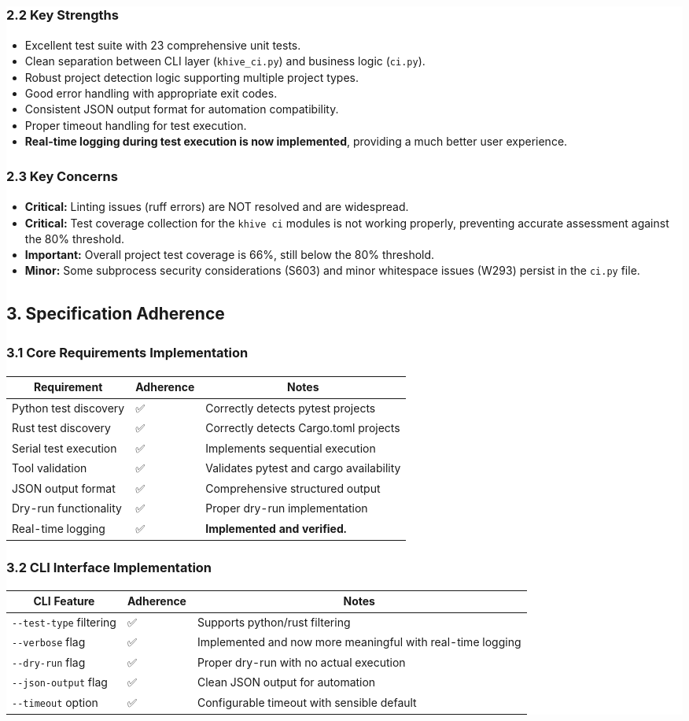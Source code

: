 ### 2.2 Key Strengths

- Excellent test suite with 23 comprehensive unit tests.
- Clean separation between CLI layer (`khive_ci.py`) and business logic
  (`ci.py`).
- Robust project detection logic supporting multiple project types.
- Good error handling with appropriate exit codes.
- Consistent JSON output format for automation compatibility.
- Proper timeout handling for test execution.
- **Real-time logging during test execution is now implemented**, providing a
  much better user experience.

### 2.3 Key Concerns

- **Critical:** Linting issues (ruff errors) are NOT resolved and are
  widespread.
- **Critical:** Test coverage collection for the `khive ci` modules is not
  working properly, preventing accurate assessment against the 80% threshold.
- **Important:** Overall project test coverage is 66%, still below the 80%
  threshold.
- **Minor:** Some subprocess security considerations (S603) and minor whitespace
  issues (W293) persist in the `ci.py` file.

## 3. Specification Adherence

### 3.1 Core Requirements Implementation

| Requirement           | Adherence | Notes                                   |
| --------------------- | --------- | --------------------------------------- |
| Python test discovery | ✅        | Correctly detects pytest projects       |
| Rust test discovery   | ✅        | Correctly detects Cargo.toml projects   |
| Serial test execution | ✅        | Implements sequential execution         |
| Tool validation       | ✅        | Validates pytest and cargo availability |
| JSON output format    | ✅        | Comprehensive structured output         |
| Dry-run functionality | ✅        | Proper dry-run implementation           |
| Real-time logging     | ✅        | **Implemented and verified.**           |

### 3.2 CLI Interface Implementation

| CLI Feature             | Adherence | Notes                                                      |
| ----------------------- | --------- | ---------------------------------------------------------- |
| `--test-type` filtering | ✅        | Supports python/rust filtering                             |
| `--verbose` flag        | ✅        | Implemented and now more meaningful with real-time logging |
| `--dry-run` flag        | ✅        | Proper dry-run with no actual execution                    |
| `--json-output` flag    | ✅        | Clean JSON output for automation                           |
| `--timeout` option      | ✅        | Configurable timeout with sensible default                 |
